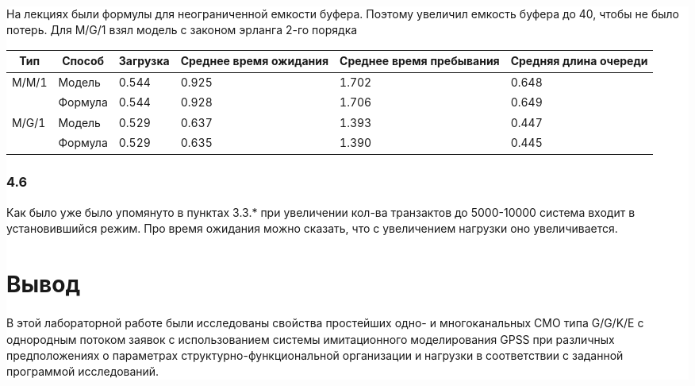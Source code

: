 На лекциях были формулы для неограниченной емкости буфера. Поэтому увеличил емкость буфера до 40, чтобы не было потерь. Для M/G/1 взял модель с законом эрланга 2-го порядка

| Тип    | Способ      | Загрузка | Среднее время ожидания | Среднее время пребывания | Средняя длина очереди |
|--------|-------------|----------|-------------------------|--------------------------|------------------------|
| M/M/1  | Модель  | 0.544 | 0.925  | 1.702 | 0.648 |
|        | Формула | 0.544 | 0.928  | 1.706 | 0.649 |
| M/G/1  | Модель  | 0.529 | 0.637  | 1.393 | 0.447 |
|        | Формула | 0.529 | 0.635  | 1.390 | 0.445 |

### 4.6

Как было уже было упомянуто в пунктах 3.3.* при увеличении кол-ва транзактов до 5000-10000 система входит в установившийся режим. Про время ожидания можно сказать, что с увеличением нагрузки оно увеличивается.

# Вывод

В этой лабораторной работе были исследованы свойства простейших одно- и многоканальных СМО типа G/G/K/Е с однородным потоком заявок с использованием системы
имитационного моделирования GPSS при различных предположениях о
параметрах структурно-функциональной организации и нагрузки в соответствии
с заданной программой исследований.